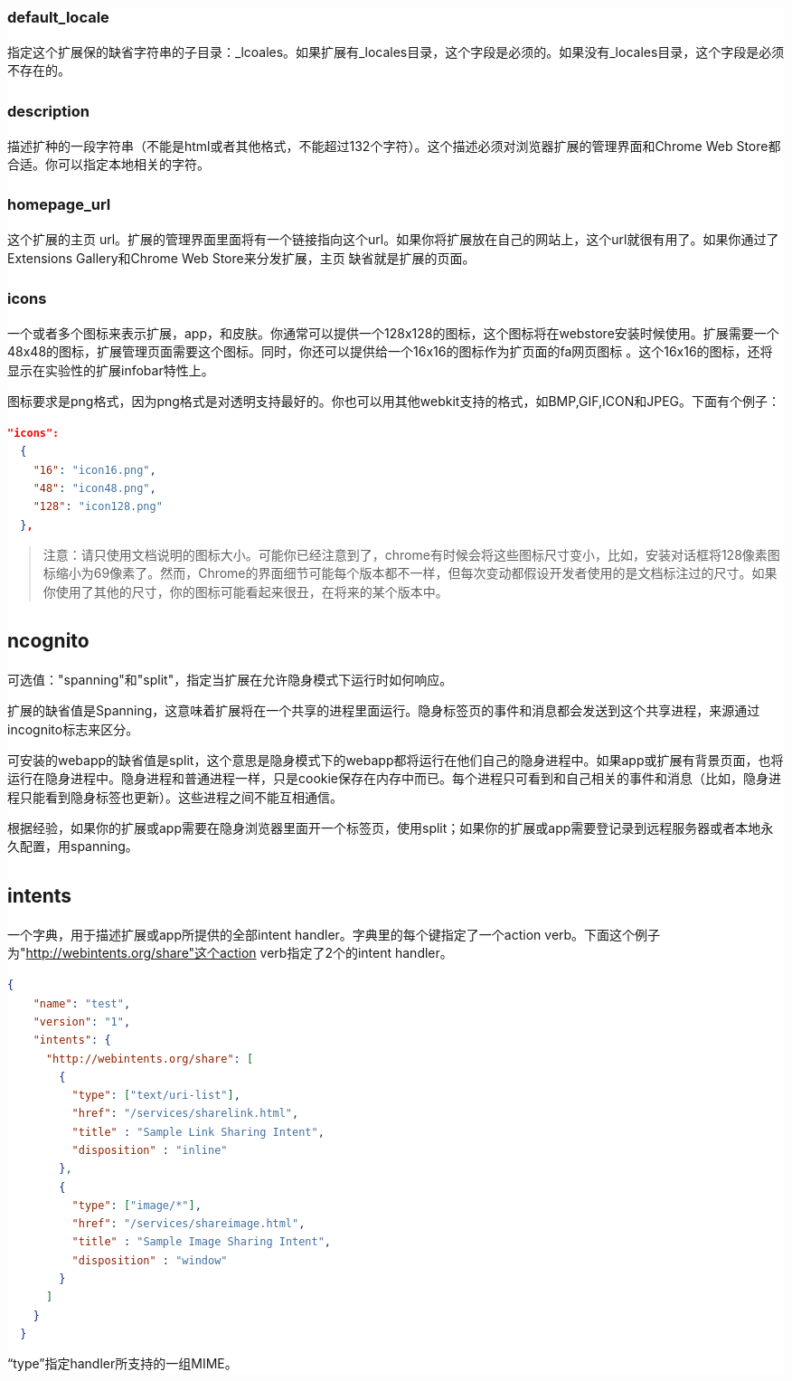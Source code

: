 ### default_locale
指定这个扩展保的缺省字符串的子目录：_lcoales。如果扩展有_locales目录，这个字段是必须的。如果没有_locales目录，这个字段是必须不存在的。
### description
描述扩种的一段字符串（不能是html或者其他格式，不能超过132个字符）。这个描述必须对浏览器扩展的管理界面和Chrome Web Store都合适。你可以指定本地相关的字符。

### homepage_url
这个扩展的主页 url。扩展的管理界面里面将有一个链接指向这个url。如果你将扩展放在自己的网站上，这个url就很有用了。如果你通过了Extensions Gallery和Chrome Web Store来分发扩展，主页 缺省就是扩展的页面。

### icons
一个或者多个图标来表示扩展，app，和皮肤。你通常可以提供一个128x128的图标，这个图标将在webstore安装时候使用。扩展需要一个48x48的图标，扩展管理页面需要这个图标。同时，你还可以提供给一个16x16的图标作为扩页面的fa网页图标 。这个16x16的图标，还将显示在实验性的扩展infobar特性上。

图标要求是png格式，因为png格式是对透明支持最好的。你也可以用其他webkit支持的格式，如BMP,GIF,ICON和JPEG。下面有个例子：
```json
"icons": 
  { 
    "16": "icon16.png",             
    "48": "icon48.png",            
    "128": "icon128.png" 
  },  
```
>注意：请只使用文档说明的图标大小。可能你已经注意到了，chrome有时候会将这些图标尺寸变小，比如，安装对话框将128像素图标缩小为69像素了。然而，Chrome的界面细节可能每个版本都不一样，但每次变动都假设开发者使用的是文档标注过的尺寸。如果你使用了其他的尺寸，你的图标可能看起来很丑，在将来的某个版本中。
## ncognito
可选值："spanning"和"split"，指定当扩展在允许隐身模式下运行时如何响应。

扩展的缺省值是Spanning，这意味着扩展将在一个共享的进程里面运行。隐身标签页的事件和消息都会发送到这个共享进程，来源通过incognito标志来区分。

可安装的webapp的缺省值是split，这个意思是隐身模式下的webapp都将运行在他们自己的隐身进程中。如果app或扩展有背景页面，也将运行在隐身进程中。隐身进程和普通进程一样，只是cookie保存在内存中而已。每个进程只可看到和自己相关的事件和消息（比如，隐身进程只能看到隐身标签也更新）。这些进程之间不能互相通信。

根据经验，如果你的扩展或app需要在隐身浏览器里面开一个标签页，使用split；如果你的扩展或app需要登记录到远程服务器或者本地永久配置，用spanning。

## intents
一个字典，用于描述扩展或app所提供的全部intent handler。字典里的每个键指定了一个action verb。下面这个例子为"http://webintents.org/share"这个action verb指定了2个的intent handler。
```json
{
    "name": "test",
    "version": "1",
    "intents": {
      "http://webintents.org/share": [
        { 
          "type": ["text/uri-list"],
          "href": "/services/sharelink.html",
          "title" : "Sample Link Sharing Intent",
          "disposition" : "inline"
        },
        {
          "type": ["image/*"],
          "href": "/services/shareimage.html",
          "title" : "Sample Image Sharing Intent",
          "disposition" : "window"
        }
      ]
    }  
  }
```
“type”指定handler所支持的一组MIME。
